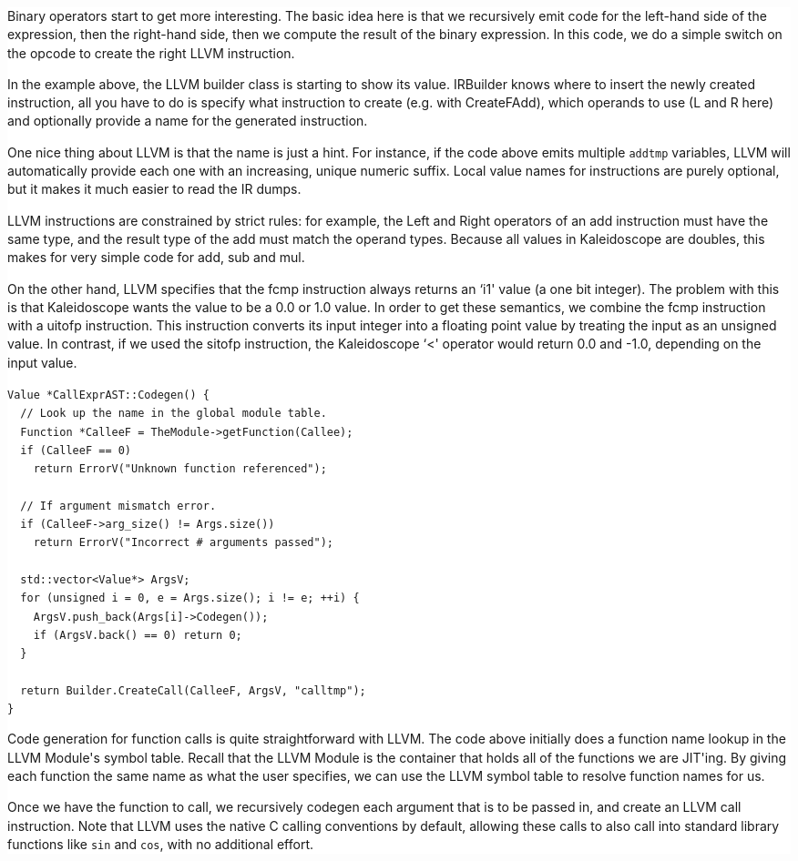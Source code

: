 
Binary operators start to get more interesting. The basic idea here is that we recursively emit code for the left-hand side of the expression, then the right-hand side, then we compute the result of the binary expression. In this code, we do a simple switch on the opcode to create the right LLVM instruction.

In the example above, the LLVM builder class is starting to show its value. IRBuilder knows where to insert the newly created instruction, all you have to do is specify what instruction to create (e.g. with CreateFAdd), which operands to use (L and R here) and optionally provide a name for the generated instruction.

One nice thing about LLVM is that the name is just a hint. For instance, if the code above emits multiple `addtmp` variables, LLVM will automatically provide each one with an increasing, unique numeric suffix. Local value names for instructions are purely optional, but it makes it much easier to read the IR dumps.

LLVM instructions are constrained by strict rules: for example, the Left and Right operators of an add instruction must have the same type, and the result type of the add must match the operand types. Because all values in Kaleidoscope are doubles, this makes for very simple code for add, sub and mul.

On the other hand, LLVM specifies that the fcmp instruction always returns an ‘i1' value (a one bit integer). The problem with this is that Kaleidoscope wants the value to be a 0.0 or 1.0 value. In order to get these semantics, we combine the fcmp instruction with a uitofp instruction. This instruction converts its input integer into a floating point value by treating the input as an unsigned value. In contrast, if we used the sitofp instruction, the Kaleidoscope ‘<' operator would return 0.0 and -1.0, depending on the input value.

```
Value *CallExprAST::Codegen() {
  // Look up the name in the global module table.
  Function *CalleeF = TheModule->getFunction(Callee);
  if (CalleeF == 0)
    return ErrorV("Unknown function referenced");

  // If argument mismatch error.
  if (CalleeF->arg_size() != Args.size())
    return ErrorV("Incorrect # arguments passed");

  std::vector<Value*> ArgsV;
  for (unsigned i = 0, e = Args.size(); i != e; ++i) {
    ArgsV.push_back(Args[i]->Codegen());
    if (ArgsV.back() == 0) return 0;
  }

  return Builder.CreateCall(CalleeF, ArgsV, "calltmp");
}
```

Code generation for function calls is quite straightforward with LLVM. The code above initially does a function name lookup in the LLVM Module's symbol table. Recall that the LLVM Module is the container that holds all of the functions we are JIT'ing. By giving each function the same name as what the user specifies, we can use the LLVM symbol table to resolve function names for us.

Once we have the function to call, we recursively codegen each argument that is to be passed in, and create an LLVM call instruction. Note that LLVM uses the native C calling conventions by default, allowing these calls to also call into standard library functions like `sin` and `cos`, with no additional effort.
